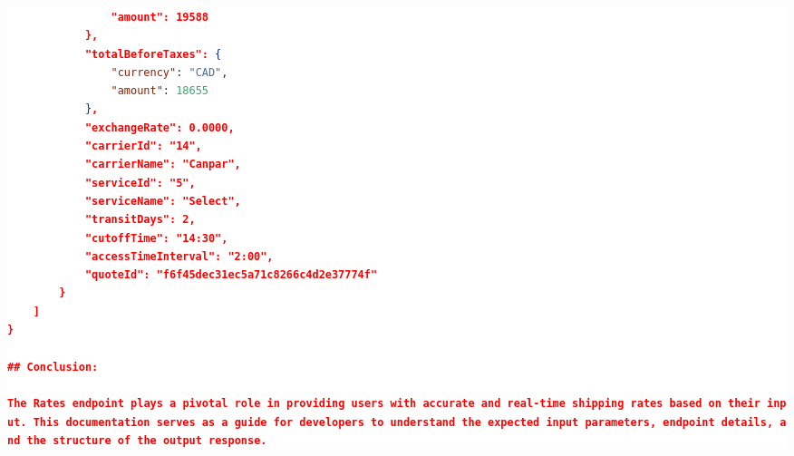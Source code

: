 ```json
                "amount": 19588
            },
            "totalBeforeTaxes": {
                "currency": "CAD",
                "amount": 18655
            },
            "exchangeRate": 0.0000,
            "carrierId": "14",
            "carrierName": "Canpar",
            "serviceId": "5",
            "serviceName": "Select",
            "transitDays": 2,
            "cutoffTime": "14:30",
            "accessTimeInterval": "2:00",
            "quoteId": "f6f45dec31ec5a71c8266c4d2e37774f"
        }
    ]
}

## Conclusion: 

The Rates endpoint plays a pivotal role in providing users with accurate and real-time shipping rates based on their input. This documentation serves as a guide for developers to understand the expected input parameters, endpoint details, and the structure of the output response.
